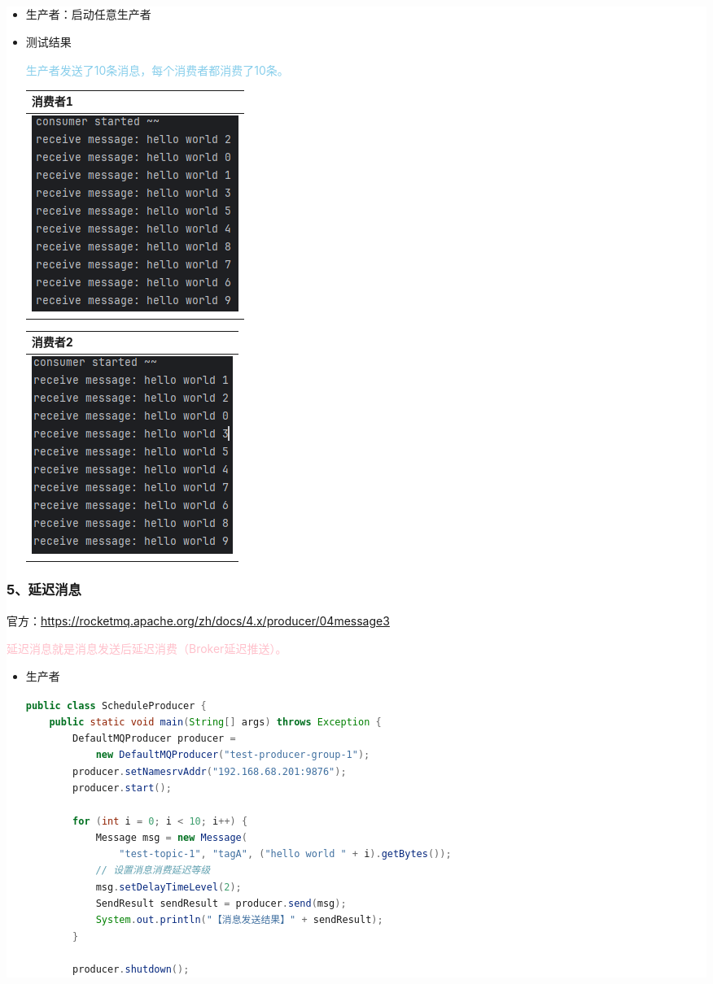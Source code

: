   

- 生产者：启动任意生产者

- 测试结果

  <font color=skyblue>生产者发送了10条消息，每个消费者都消费了10条。</font>

  | 消费者1                                                      |
  | ------------------------------------------------------------ |
  | ![image-20241015110410706](./assets/image-20241015110410706.png) |

  | 消费者2                                                      |
  | ------------------------------------------------------------ |
  | ![image-20241015110420371](./assets/image-20241015110420371.png) |



### 5、延迟消息

官方：https://rocketmq.apache.org/zh/docs/4.x/producer/04message3

<font color=pink>延迟消息就是消息发送后延迟消费（Broker延迟推送）。</font>

- 生产者

  ```java
  public class ScheduleProducer {
      public static void main(String[] args) throws Exception {
          DefaultMQProducer producer = 
              new DefaultMQProducer("test-producer-group-1");
          producer.setNamesrvAddr("192.168.68.201:9876");
          producer.start();
  
          for (int i = 0; i < 10; i++) {
              Message msg = new Message(
                  "test-topic-1", "tagA", ("hello world " + i).getBytes());
              // 设置消息消费延迟等级
              msg.setDelayTimeLevel(2);
              SendResult sendResult = producer.send(msg);
              System.out.println("【消息发送结果】" + sendResult);
          }
  
          producer.shutdown();
  ```